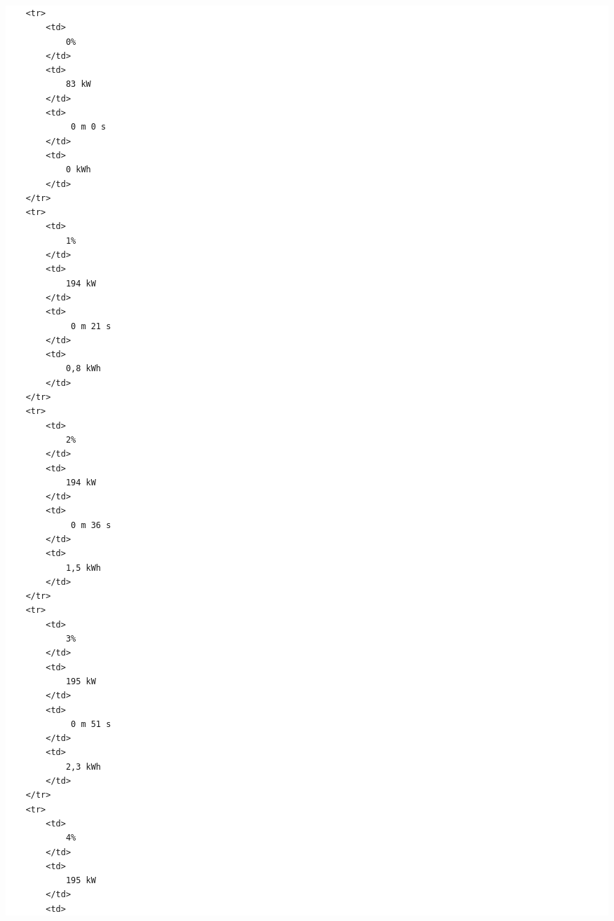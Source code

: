 		<tr>
			<td>
				0%
			</td>
			<td>
				83 kW
			</td>
			<td>
				 0 m 0 s
			</td>
			<td>
				0 kWh
			</td>
		</tr>
		<tr>
			<td>
				1%
			</td>
			<td>
				194 kW
			</td>
			<td>
				 0 m 21 s
			</td>
			<td>
				0,8 kWh
			</td>
		</tr>
		<tr>
			<td>
				2%
			</td>
			<td>
				194 kW
			</td>
			<td>
				 0 m 36 s
			</td>
			<td>
				1,5 kWh
			</td>
		</tr>
		<tr>
			<td>
				3%
			</td>
			<td>
				195 kW
			</td>
			<td>
				 0 m 51 s
			</td>
			<td>
				2,3 kWh
			</td>
		</tr>
		<tr>
			<td>
				4%
			</td>
			<td>
				195 kW
			</td>
			<td>